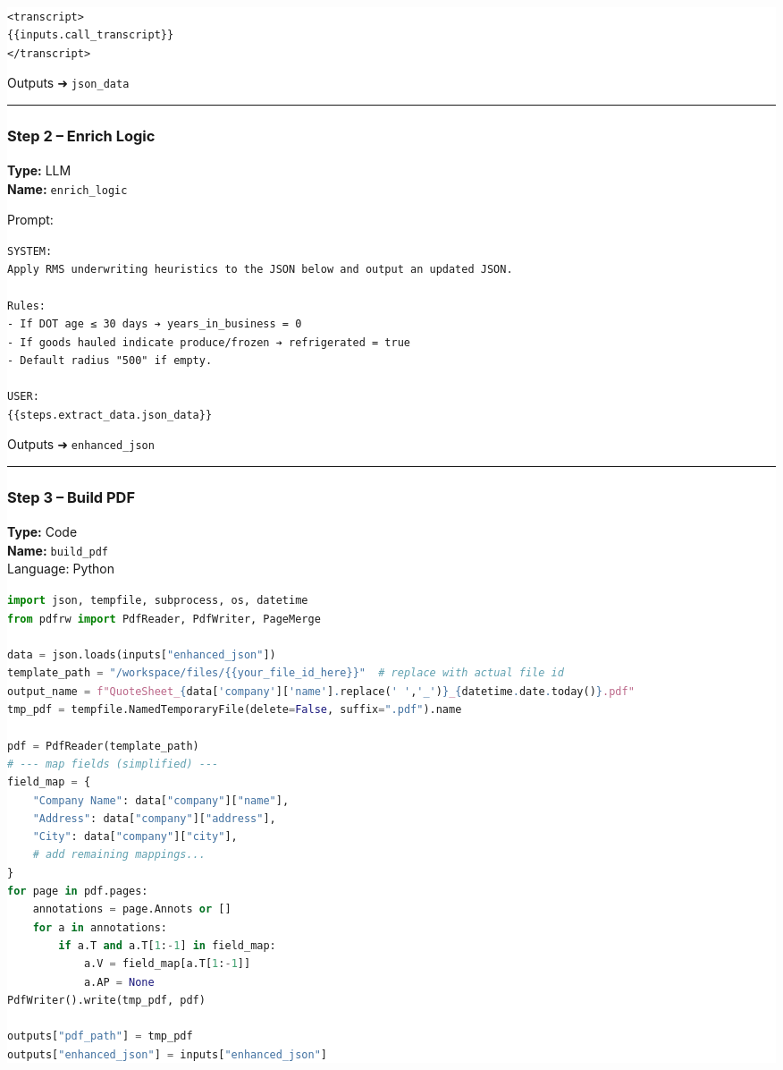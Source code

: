 ```
<transcript>
{{inputs.call_transcript}}
</transcript>
```

Outputs ➜ `json_data`

---

### Step 2 – Enrich Logic  
**Type:** LLM  
**Name:** `enrich_logic`

Prompt:

```
SYSTEM:
Apply RMS underwriting heuristics to the JSON below and output an updated JSON.

Rules:
- If DOT age ≤ 30 days ➔ years_in_business = 0
- If goods hauled indicate produce/frozen ➔ refrigerated = true
- Default radius "500" if empty.

USER:
{{steps.extract_data.json_data}}
```

Outputs ➜ `enhanced_json`

---

### Step 3 – Build PDF  
**Type:** Code  
**Name:** `build_pdf`  
Language: Python

```python
import json, tempfile, subprocess, os, datetime
from pdfrw import PdfReader, PdfWriter, PageMerge

data = json.loads(inputs["enhanced_json"])
template_path = "/workspace/files/{{your_file_id_here}}"  # replace with actual file id
output_name = f"QuoteSheet_{data['company']['name'].replace(' ','_')}_{datetime.date.today()}.pdf"
tmp_pdf = tempfile.NamedTemporaryFile(delete=False, suffix=".pdf").name

pdf = PdfReader(template_path)
# --- map fields (simplified) ---
field_map = {
    "Company Name": data["company"]["name"],
    "Address": data["company"]["address"],
    "City": data["company"]["city"],
    # add remaining mappings...
}
for page in pdf.pages:
    annotations = page.Annots or []
    for a in annotations:
        if a.T and a.T[1:-1] in field_map:
            a.V = field_map[a.T[1:-1]]
            a.AP = None
PdfWriter().write(tmp_pdf, pdf)

outputs["pdf_path"] = tmp_pdf
outputs["enhanced_json"] = inputs["enhanced_json"]
```
